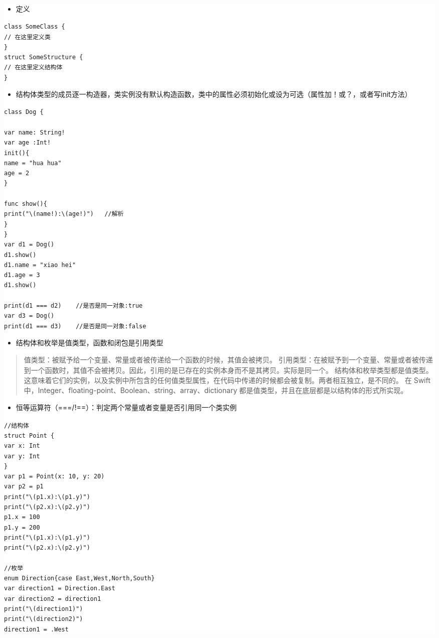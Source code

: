* 定义
```
class SomeClass {
// 在这里定义类
}
struct SomeStructure {
// 在这里定义结构体
}
```

* 结构体类型的成员逐一构造器，类实例没有默认构造函数，类中的属性必须初始化或设为可选（属性加！或？，或者写init方法）
```
class Dog {

var name: String!
var age :Int!
init(){
name = "hua hua"
age = 2
}

func show(){
print("\(name!):\(age!)")   //解析
}
}
var d1 = Dog()
d1.show()
d1.name = "xiao hei"
d1.age = 3
d1.show()

print(d1 === d2)    //是否是同一对象:true
var d3 = Dog()
print(d1 === d3)    //是否是同一对象:false
```

* 结构体和枚举是值类型，函数和闭包是引用类型
> 值类型：被赋予给一个变量、常量或者被传递给一个函数的时候，其值会被拷贝。
> 引用类型：在被赋予到一个变量、常量或者被传递到一个函数时，其值不会被拷贝。因此，引用的是已存在的实例本身而不是其拷贝。实际是同一个。
> 结构体和枚举类型都是值类型。这意味着它们的实例，以及实例中所包含的任何值类型属性，在代码中传递的时候都会被复制。两者相互独立，是不同的。
> 在 Swift 中，Integer、floating-point、Boolean、string、array、dictionary 都是值类型，并且在底层都是以结构体的形式所实现。

* 恒等运算符（===/!==）：判定两个常量或者变量是否引用同一个类实例

```
//结构体
struct Point {
var x: Int
var y: Int
}
var p1 = Point(x: 10, y: 20)
var p2 = p1
print("\(p1.x):\(p1.y)")
print("\(p2.x):\(p2.y)")
p1.x = 100
p1.y = 200
print("\(p1.x):\(p1.y)")
print("\(p2.x):\(p2.y)")

//枚举
enum Direction{case East,West,North,South}
var direction1 = Direction.East
var direction2 = direction1
print("\(direction1)")
print("\(direction2)")
direction1 = .West
```